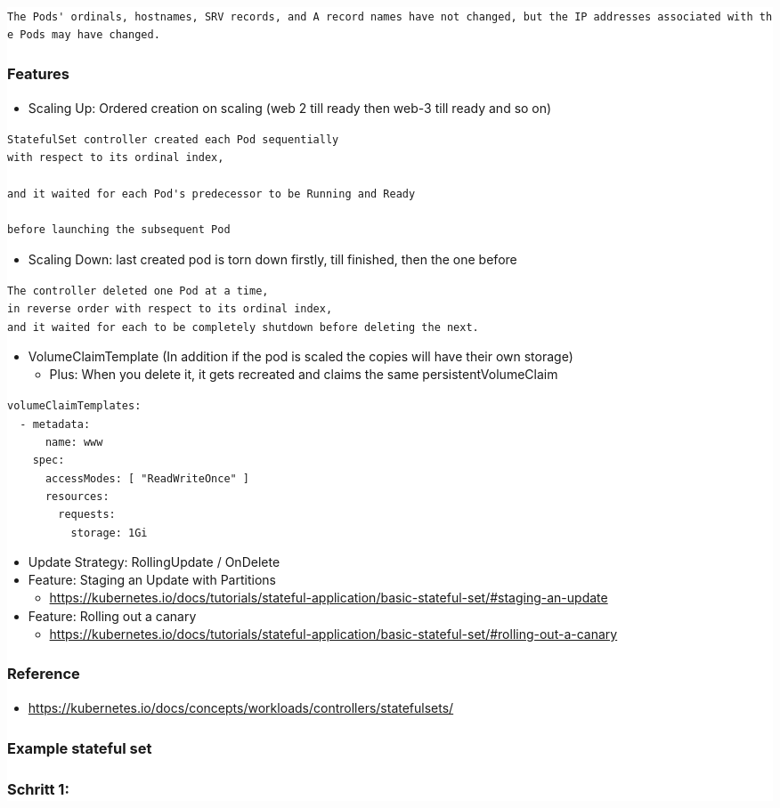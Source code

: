 ```
The Pods' ordinals, hostnames, SRV records, and A record names have not changed, but the IP addresses associated with the Pods may have changed.
```




### Features 

  * Scaling Up: Ordered creation on scaling (web 2 till ready then web-3 till ready and so on) 

```
StatefulSet controller created each Pod sequentially 
with respect to its ordinal index, 

and it waited for each Pod's predecessor to be Running and Ready 

before launching the subsequent Pod
```

  * Scaling Down: last created pod is torn down firstly, till finished, then the one before

```
The controller deleted one Pod at a time, 
in reverse order with respect to its ordinal index, 
and it waited for each to be completely shutdown before deleting the next.
```

  * VolumeClaimTemplate (In addition if the pod is scaled the copies will have their own storage)
    * Plus: When you delete it, it gets recreated and claims the same persistentVolumeClaim 

```
volumeClaimTemplates:
  - metadata:
      name: www
    spec:
      accessModes: [ "ReadWriteOnce" ]
      resources:
        requests:
          storage: 1Gi
```

   * Update Strategy: RollingUpdate / OnDelete 
   * Feature: Staging an Update with Partitions
     * https://kubernetes.io/docs/tutorials/stateful-application/basic-stateful-set/#staging-an-update
   * Feature: Rolling out a canary 
     * https://kubernetes.io/docs/tutorials/stateful-application/basic-stateful-set/#rolling-out-a-canary
     
### Reference 

  * https://kubernetes.io/docs/concepts/workloads/controllers/statefulsets/

### Example stateful set


### Schritt 1: 
